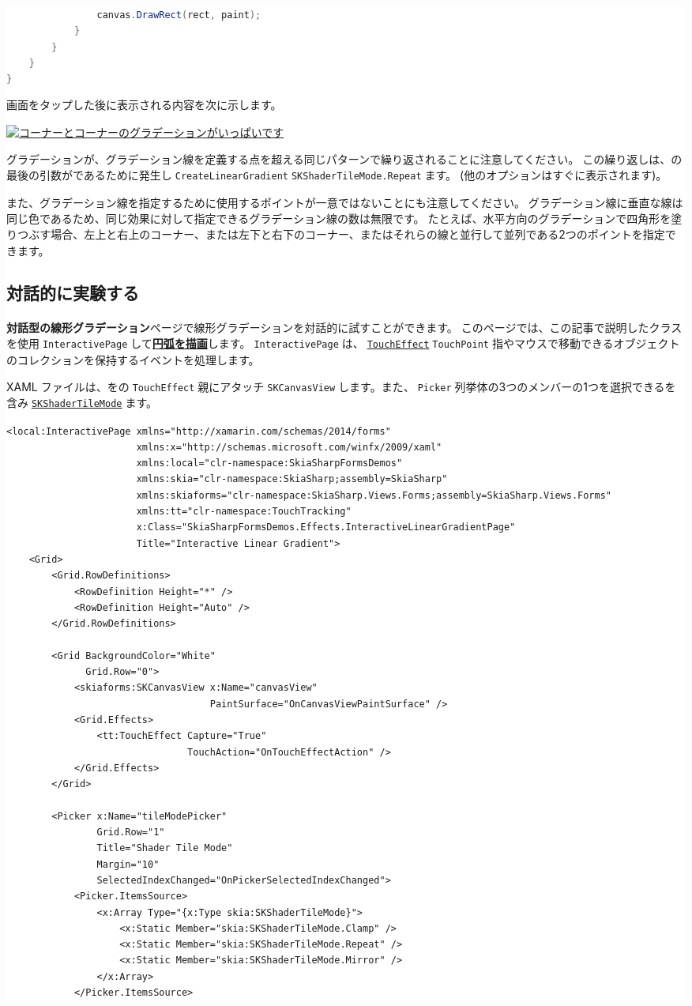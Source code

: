 ```csharp
                canvas.DrawRect(rect, paint);
            }
        }
    }
}
```

画面をタップした後に表示される内容を次に示します。

[![コーナーとコーナーのグラデーションがいっぱいです](linear-gradient-images/CornerToCornerGradientFull.png "コーナーとコーナーのグラデーションがいっぱいです")](linear-gradient-images/CornerToCornerGradientFull-Large.png#lightbox)

グラデーションが、グラデーション線を定義する点を超える同じパターンで繰り返されることに注意してください。 この繰り返しは、の最後の引数がであるために発生し `CreateLinearGradient` `SKShaderTileMode.Repeat` ます。 (他のオプションはすぐに表示されます)。

また、グラデーション線を指定するために使用するポイントが一意ではないことにも注意してください。 グラデーション線に垂直な線は同じ色であるため、同じ効果に対して指定できるグラデーション線の数は無限です。 たとえば、水平方向のグラデーションで四角形を塗りつぶす場合、左上と右上のコーナー、または左下と右下のコーナー、またはそれらの線と並行して並列である2つのポイントを指定できます。

## <a name="interactively-experiment"></a>対話的に実験する

**対話型の線形グラデーション**ページで線形グラデーションを対話的に試すことができます。 このページでは、この記事で説明したクラスを使用 `InteractivePage` して[**円弧を描画**](../../curves/arcs.md)します。 `InteractivePage` は、 [`TouchEffect`](~/xamarin-forms/app-fundamentals/effects/touch-tracking.md) `TouchPoint` 指やマウスで移動できるオブジェクトのコレクションを保持するイベントを処理します。

XAML ファイルは、をの `TouchEffect` 親にアタッチ `SKCanvasView` します。また、 `Picker` 列挙体の3つのメンバーの1つを選択できるを含み [`SKShaderTileMode`](xref:SkiaSharp.SKShaderTileMode) ます。

```xaml
<local:InteractivePage xmlns="http://xamarin.com/schemas/2014/forms"
                       xmlns:x="http://schemas.microsoft.com/winfx/2009/xaml"
                       xmlns:local="clr-namespace:SkiaSharpFormsDemos"
                       xmlns:skia="clr-namespace:SkiaSharp;assembly=SkiaSharp"
                       xmlns:skiaforms="clr-namespace:SkiaSharp.Views.Forms;assembly=SkiaSharp.Views.Forms"
                       xmlns:tt="clr-namespace:TouchTracking"
                       x:Class="SkiaSharpFormsDemos.Effects.InteractiveLinearGradientPage"
                       Title="Interactive Linear Gradient">
    <Grid>
        <Grid.RowDefinitions>
            <RowDefinition Height="*" />
            <RowDefinition Height="Auto" />
        </Grid.RowDefinitions>

        <Grid BackgroundColor="White"
              Grid.Row="0">
            <skiaforms:SKCanvasView x:Name="canvasView"
                                    PaintSurface="OnCanvasViewPaintSurface" />
            <Grid.Effects>
                <tt:TouchEffect Capture="True"
                                TouchAction="OnTouchEffectAction" />
            </Grid.Effects>
        </Grid>

        <Picker x:Name="tileModePicker" 
                Grid.Row="1"
                Title="Shader Tile Mode" 
                Margin="10"
                SelectedIndexChanged="OnPickerSelectedIndexChanged">
            <Picker.ItemsSource>
                <x:Array Type="{x:Type skia:SKShaderTileMode}">
                    <x:Static Member="skia:SKShaderTileMode.Clamp" />
                    <x:Static Member="skia:SKShaderTileMode.Repeat" />
                    <x:Static Member="skia:SKShaderTileMode.Mirror" />
                </x:Array>
            </Picker.ItemsSource>

```
